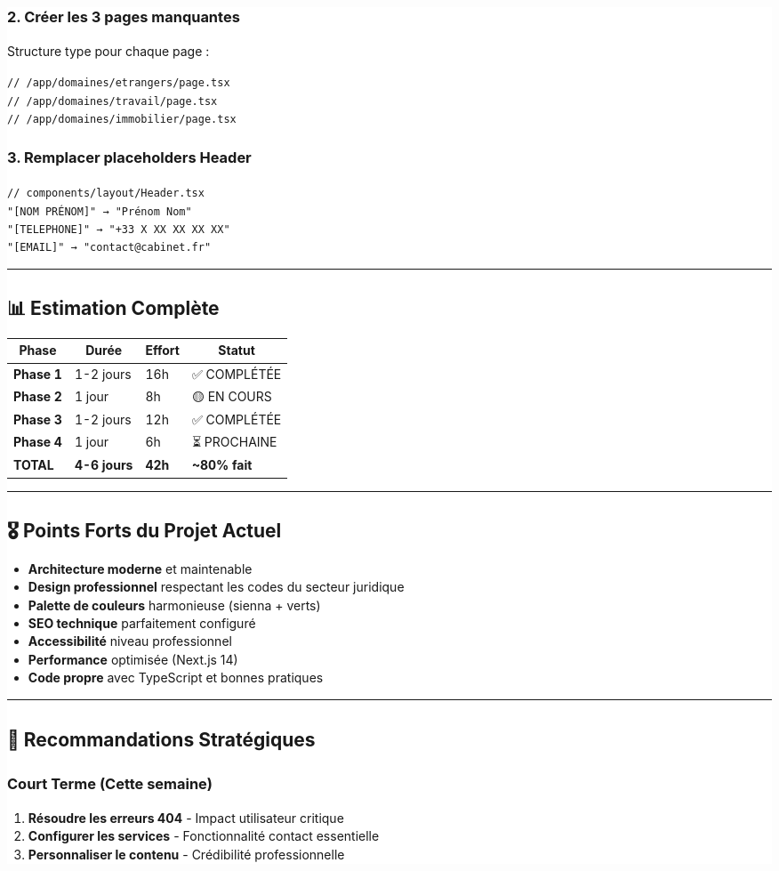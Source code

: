 ### 2. Créer les 3 pages manquantes
Structure type pour chaque page :
```tsx
// /app/domaines/etrangers/page.tsx
// /app/domaines/travail/page.tsx  
// /app/domaines/immobilier/page.tsx
```

### 3. Remplacer placeholders Header
```tsx
// components/layout/Header.tsx
"[NOM PRÉNOM]" → "Prénom Nom"  
"[TELEPHONE]" → "+33 X XX XX XX XX"
"[EMAIL]" → "contact@cabinet.fr"
```

---

## 📊 Estimation Complète

| Phase | Durée | Effort | Statut |
|-------|-------|--------|--------|
| **Phase 1** | 1-2 jours | 16h | ✅ COMPLÉTÉE |
| **Phase 2** | 1 jour | 8h | 🟡 EN COURS |
| **Phase 3** | 1-2 jours | 12h | ✅ COMPLÉTÉE |
| **Phase 4** | 1 jour | 6h | ⏳ PROCHAINE |
| **TOTAL** | **4-6 jours** | **42h** | **~80% fait** |

---

## 🎖️ Points Forts du Projet Actuel

- **Architecture moderne** et maintenable
- **Design professionnel** respectant les codes du secteur juridique
- **Palette de couleurs** harmonieuse (sienna + verts)
- **SEO technique** parfaitement configuré
- **Accessibilité** niveau professionnel
- **Performance** optimisée (Next.js 14)
- **Code propre** avec TypeScript et bonnes pratiques

---

## 🚀 Recommandations Stratégiques

### Court Terme (Cette semaine)
1. **Résoudre les erreurs 404** - Impact utilisateur critique
2. **Configurer les services** - Fonctionnalité contact essentielle
3. **Personnaliser le contenu** - Crédibilité professionnelle
